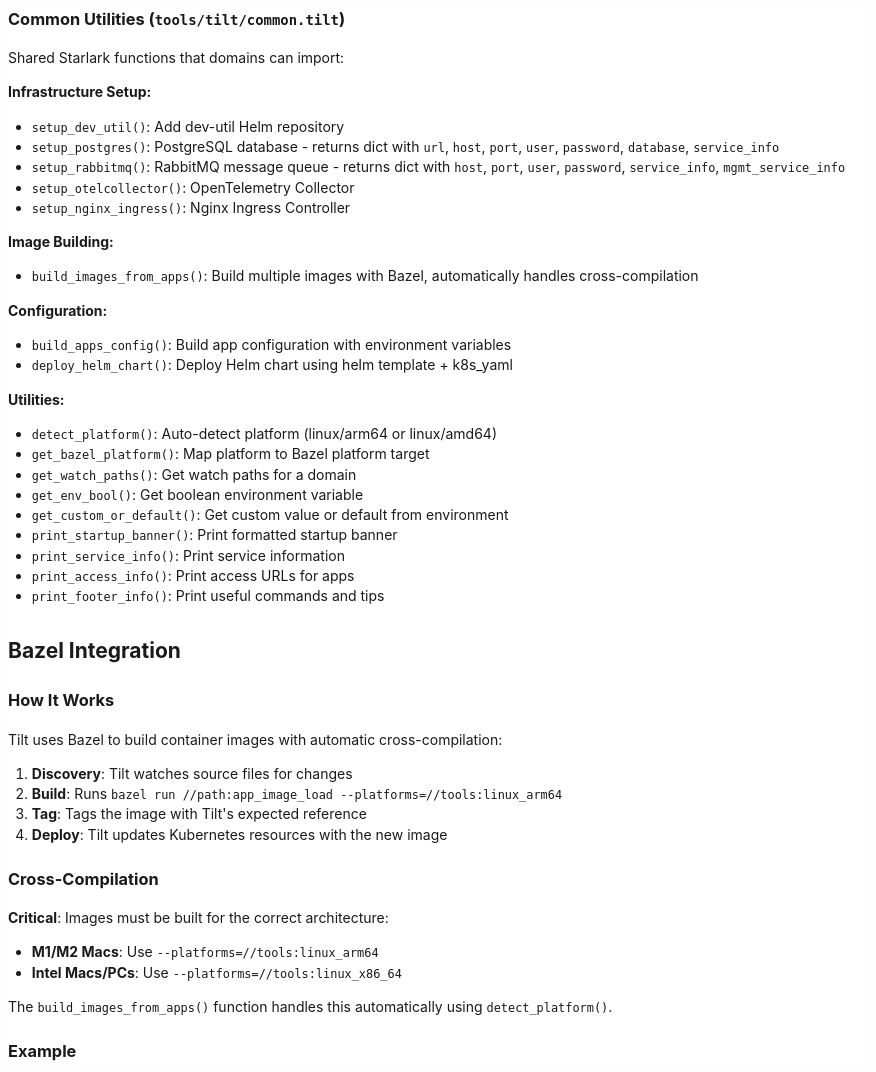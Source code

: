 ### Common Utilities (`tools/tilt/common.tilt`)

Shared Starlark functions that domains can import:

**Infrastructure Setup:**
- `setup_dev_util()`: Add dev-util Helm repository
- `setup_postgres()`: PostgreSQL database - returns dict with `url`, `host`, `port`, `user`, `password`, `database`, `service_info`
- `setup_rabbitmq()`: RabbitMQ message queue - returns dict with `host`, `port`, `user`, `password`, `service_info`, `mgmt_service_info`
- `setup_otelcollector()`: OpenTelemetry Collector
- `setup_nginx_ingress()`: Nginx Ingress Controller

**Image Building:**
- `build_images_from_apps()`: Build multiple images with Bazel, automatically handles cross-compilation

**Configuration:**
- `build_apps_config()`: Build app configuration with environment variables
- `deploy_helm_chart()`: Deploy Helm chart using helm template + k8s_yaml

**Utilities:**
- `detect_platform()`: Auto-detect platform (linux/arm64 or linux/amd64)
- `get_bazel_platform()`: Map platform to Bazel platform target
- `get_watch_paths()`: Get watch paths for a domain
- `get_env_bool()`: Get boolean environment variable
- `get_custom_or_default()`: Get custom value or default from environment
- `print_startup_banner()`: Print formatted startup banner
- `print_service_info()`: Print service information
- `print_access_info()`: Print access URLs for apps
- `print_footer_info()`: Print useful commands and tips

## Bazel Integration

### How It Works

Tilt uses Bazel to build container images with automatic cross-compilation:

1. **Discovery**: Tilt watches source files for changes
2. **Build**: Runs `bazel run //path:app_image_load --platforms=//tools:linux_arm64`
3. **Tag**: Tags the image with Tilt's expected reference
4. **Deploy**: Tilt updates Kubernetes resources with the new image

### Cross-Compilation

**Critical**: Images must be built for the correct architecture:

- **M1/M2 Macs**: Use `--platforms=//tools:linux_arm64`
- **Intel Macs/PCs**: Use `--platforms=//tools:linux_x86_64`

The `build_images_from_apps()` function handles this automatically using `detect_platform()`.

### Example
